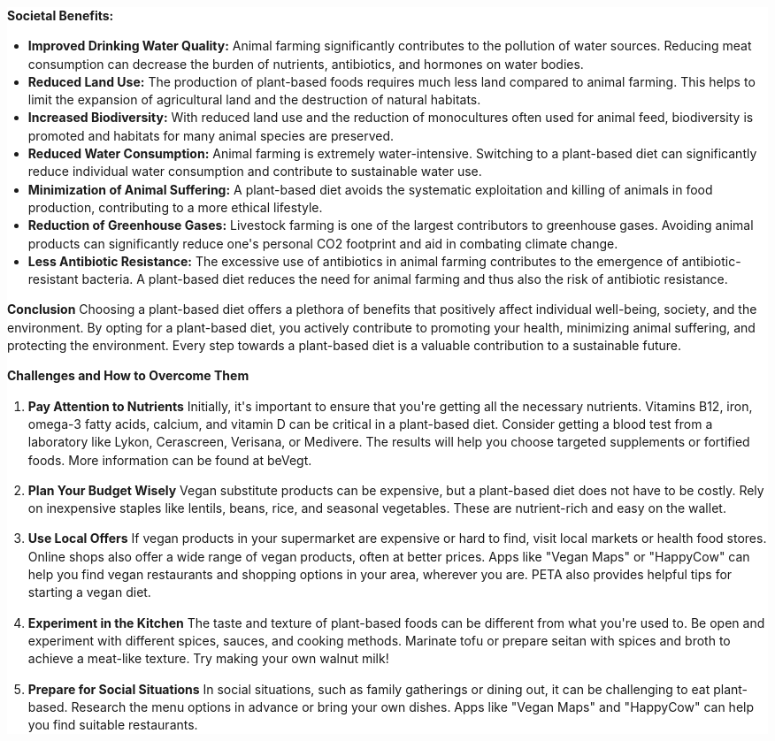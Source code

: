 **Societal Benefits:**
- **Improved Drinking Water Quality:** Animal farming significantly contributes to the pollution of water sources. Reducing meat consumption can decrease the burden of nutrients, antibiotics, and hormones on water bodies.
- **Reduced Land Use:** The production of plant-based foods requires much less land compared to animal farming. This helps to limit the expansion of agricultural land and the destruction of natural habitats.
- **Increased Biodiversity:** With reduced land use and the reduction of monocultures often used for animal feed, biodiversity is promoted and habitats for many animal species are preserved.
- **Reduced Water Consumption:** Animal farming is extremely water-intensive. Switching to a plant-based diet can significantly reduce individual water consumption and contribute to sustainable water use.
- **Minimization of Animal Suffering:** A plant-based diet avoids the systematic exploitation and killing of animals in food production, contributing to a more ethical lifestyle.
- **Reduction of Greenhouse Gases:** Livestock farming is one of the largest contributors to greenhouse gases. Avoiding animal products can significantly reduce one's personal CO2 footprint and aid in combating climate change.
- **Less Antibiotic Resistance:** The excessive use of antibiotics in animal farming contributes to the emergence of antibiotic-resistant bacteria. A plant-based diet reduces the need for animal farming and thus also the risk of antibiotic resistance.

**Conclusion**
Choosing a plant-based diet offers a plethora of benefits that positively affect individual well-being, society, and the environment. By opting for a plant-based diet, you actively contribute to promoting your health, minimizing animal suffering, and protecting the environment. Every step towards a plant-based diet is a valuable contribution to a sustainable future.

**Challenges and How to Overcome Them**
1. **Pay Attention to Nutrients**
Initially, it's important to ensure that you're getting all the necessary nutrients. Vitamins B12, iron, omega-3 fatty acids, calcium, and vitamin D can be critical in a plant-based diet. Consider getting a blood test from a laboratory like Lykon, Cerascreen, Verisana, or Medivere. The results will help you choose targeted supplements or fortified foods. More information can be found at beVegt.

2. **Plan Your Budget Wisely**
Vegan substitute products can be expensive, but a plant-based diet does not have to be costly. Rely on inexpensive staples like lentils, beans, rice, and seasonal vegetables. These are nutrient-rich and easy on the wallet.

3. **Use Local Offers**
If vegan products in your supermarket are expensive or hard to find, visit local markets or health food stores. Online shops also offer a wide range of vegan products, often at better prices. Apps like "Vegan Maps" or "HappyCow" can help you find vegan restaurants and shopping options in your area, wherever you are. PETA also provides helpful tips for starting a vegan diet.

4. **Experiment in the Kitchen**
The taste and texture of plant-based foods can be different from what you're used to. Be open and experiment with different spices, sauces, and cooking methods. Marinate tofu or prepare seitan with spices and broth to achieve a meat-like texture. Try making your own walnut milk!

5. **Prepare for Social Situations**
In social situations, such as family gatherings or dining out, it can be challenging to eat plant-based. Research the menu options in advance or bring your own dishes. Apps like "Vegan Maps" and "HappyCow" can help you find suitable restaurants.

